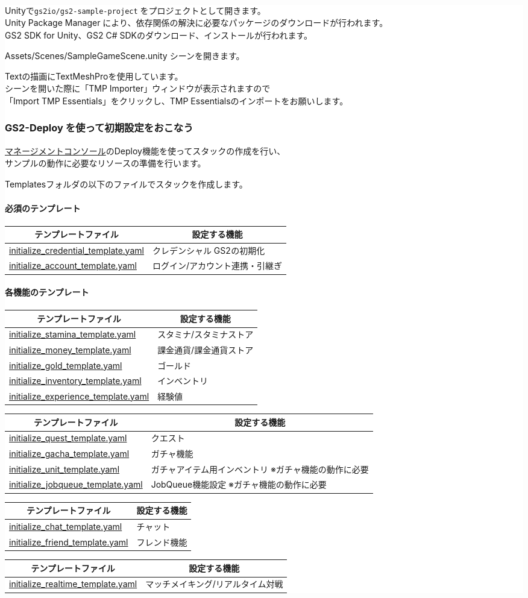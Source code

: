 Unityで`gs2io/gs2-sample-project` をプロジェクトとして開きます。  
Unity Package Manager により、依存関係の解決に必要なパッケージのダウンロードが行われます。  
GS2 SDK for Unity、GS2 C# SDKのダウンロード、インストールが行われます。

Assets/Scenes/SampleGameScene.unity シーンを開きます。

Textの描画にTextMeshProを使用しています。  
シーンを開いた際に「TMP Importer」ウィンドウが表示されますので  
「Import TMP Essentials」をクリックし、TMP Essentialsのインポートをお願いします。  

### GS2-Deploy を使って初期設定をおこなう

[マネージメントコンソール](https://app.gs2.io/)のDeploy機能を使ってスタックの作成を行い、  
サンプルの動作に必要なリソースの準備を行います。

Templatesフォルダの以下のファイルでスタックを作成します。  

#### 必須のテンプレート

| テンプレートファイル | 設定する機能 |
---|---
[initialize_credential_template.yaml](Templates/initialize_credential_template.yaml) |クレデンシャル GS2の初期化
[initialize_account_template.yaml](Templates/initialize_account_template.yaml) |ログイン/アカウント連携・引継ぎ

#### 各機能のテンプレート


| テンプレートファイル | 設定する機能 |
---|---
[initialize_stamina_template.yaml](Templates/initialize_stamina_template.yaml) |スタミナ/スタミナストア
[initialize_money_template.yaml](Templates/initialize_money_template.yaml) |課金通貨/課金通貨ストア
[initialize_gold_template.yaml](Templates/initialize_gold_template.yaml) |ゴールド
[initialize_inventory_template.yaml](Templates/initialize_inventory_template.yaml) |インベントリ
[initialize_experience_template.yaml](Templates/initialize_experience_template.yaml) |経験値

| テンプレートファイル | 設定する機能 |
---|---
[initialize_quest_template.yaml](Templates/initialize_quest_template.yaml) |クエスト
[initialize_gacha_template.yaml](Templates/initialize_gacha_template.yaml) |ガチャ機能 
[initialize_unit_template.yaml](Templates/initialize_unit_template.yaml) |ガチャアイテム用インベントリ ※ガチャ機能の動作に必要
[initialize_jobqueue_template.yaml](Templates/initialize_jobqueue_template.yaml) |JobQueue機能設定 ※ガチャ機能の動作に必要

| テンプレートファイル | 設定する機能 |
---|---
[initialize_chat_template.yaml](Templates/initialize_chat_template.yaml) |チャット
[initialize_friend_template.yaml](Templates/initialize_friend_template.yaml) |フレンド機能

| テンプレートファイル | 設定する機能 |
---|---
[initialize_realtime_template.yaml](Templates/initialize_realtime_template.yaml) |マッチメイキング/リアルタイム対戦
